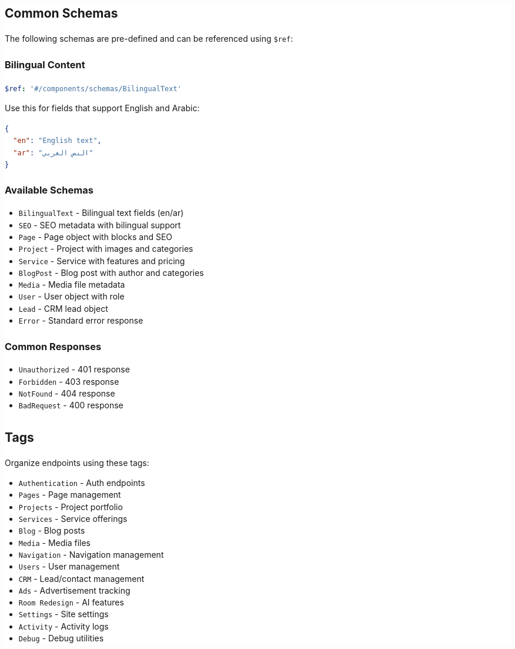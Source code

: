 ## Common Schemas

The following schemas are pre-defined and can be referenced using `$ref`:

### Bilingual Content
```yaml
$ref: '#/components/schemas/BilingualText'
```

Use this for fields that support English and Arabic:
```json
{
  "en": "English text",
  "ar": "النص العربي"
}
```

### Available Schemas
- `BilingualText` - Bilingual text fields (en/ar)
- `SEO` - SEO metadata with bilingual support
- `Page` - Page object with blocks and SEO
- `Project` - Project with images and categories
- `Service` - Service with features and pricing
- `BlogPost` - Blog post with author and categories
- `Media` - Media file metadata
- `User` - User object with role
- `Lead` - CRM lead object
- `Error` - Standard error response

### Common Responses
- `Unauthorized` - 401 response
- `Forbidden` - 403 response
- `NotFound` - 404 response
- `BadRequest` - 400 response

## Tags

Organize endpoints using these tags:
- `Authentication` - Auth endpoints
- `Pages` - Page management
- `Projects` - Project portfolio
- `Services` - Service offerings
- `Blog` - Blog posts
- `Media` - Media files
- `Navigation` - Navigation management
- `Users` - User management
- `CRM` - Lead/contact management
- `Ads` - Advertisement tracking
- `Room Redesign` - AI features
- `Settings` - Site settings
- `Activity` - Activity logs
- `Debug` - Debug utilities
